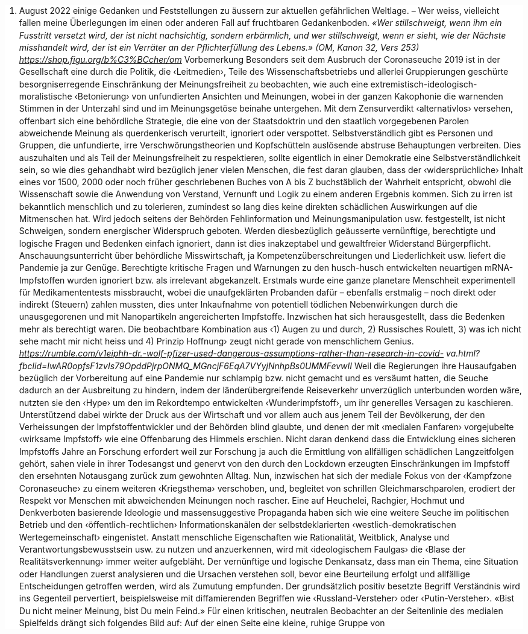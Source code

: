 1. August 2022 einige Gedanken und Feststellungen zu äussern zur aktuellen gefährlichen Weltlage. – Wer weiss, vielleicht fallen meine Überlegungen im einen oder anderen Fall auf fruchtbaren Gedankenboden. _«Wer stillschweigt, wenn ihm ein Fusstritt versetzt wird, der ist nicht nachsichtig, sondern erbärmlich, und wer_ _stillschweigt, wenn er sieht, wie der Nächste misshandelt wird, der ist ein Verräter an der Pflichterfüllung des_ _Lebens.» (OM, Kanon 32, Vers 253)_ _https://shop.figu.org/b%C3%BCcher/om_ Vorbemerkung Besonders seit dem Ausbruch der Coronaseuche 2019 ist in der Gesellschaft eine durch die Politik, die ‹Leitmedien›, Teile des Wissenschaftsbetriebs und allerlei Gruppierungen geschürte besorgniserregende Einschränkung der Meinungsfreiheit zu beobachten, wie auch eine extremistisch-ideologisch-moralistische ‹Betonierung› von unfundierten Ansichten und Meinungen, wobei in der ganzen Kakophonie die warnenden Stimmen in der Unterzahl sind und im Meinungsgetöse beinahe untergehen. Mit dem Zensurverdikt ‹alternativlos› versehen, offenbart sich eine behördliche Strategie, die eine von der Staatsdoktrin und den staatlich vorgegebenen Parolen abweichende Meinung als querdenkerisch verurteilt, ignoriert oder verspottet. Selbstverständlich gibt es Personen und Gruppen, die unfundierte, irre Verschwörungstheorien und Kopfschütteln auslösende abstruse Behauptungen verbreiten. Dies auszuhalten und als Teil der Meinungsfreiheit zu respektieren, sollte eigentlich in einer Demokratie eine Selbstverständlichkeit sein, so wie dies gehandhabt wird bezüglich jener vielen Menschen, die fest daran glauben, dass der ‹widersprüchliche› Inhalt eines vor 1500, 2000 oder noch früher geschriebenen Buches von A bis Z buchstäblich der Wahrheit entspricht, obwohl die Wissenschaft sowie die Anwendung von Verstand, Vernunft und Logik zu einem anderen Ergebnis kommen. Sich zu irren ist bekanntlich menschlich und zu tolerieren, zumindest so lang dies keine direkten schädlichen Auswirkungen auf die Mitmenschen hat. Wird jedoch seitens der Behörden Fehlinformation und Meinungsmanipulation usw. festgestellt, ist nicht Schweigen, sondern energischer Widerspruch geboten. Werden diesbezüglich geäusserte vernünftige, berechtigte und logische Fragen und Bedenken einfach ignoriert, dann ist dies inakzeptabel und gewaltfreier Widerstand Bürgerpflicht. Anschauungsunterricht über behördliche Misswirtschaft, ja Kompetenzüberschreitungen und Liederlichkeit usw. liefert die Pandemie ja zur Genüge. Berechtigte kritische Fragen und Warnungen zu den husch-husch entwickelten neuartigen mRNA-Impfstoffen wurden ignoriert bzw. als irrelevant abgekanzelt. Erstmals wurde eine ganze planetare Menschheit experimentell für Medikamententests missbraucht, wobei die unaufgeklärten Probanden dafür – ebenfalls erstmalig – noch direkt oder indirekt (Steuern) zahlen mussten, dies unter Inkaufnahme von potentiell tödlichen Nebenwirkungen durch die unausgegorenen und mit Nanopartikeln angereicherten Impfstoffe. Inzwischen hat sich herausgestellt, dass die Bedenken mehr als berechtigt waren. Die beobachtbare Kombination aus ‹1) Augen zu und durch, 2) Russisches Roulett, 3) was ich nicht sehe macht mir nicht heiss und 4) Prinzip Hoffnung› zeugt nicht gerade von menschlichem Genius. _https://rumble.com/v1eiphh-dr.-wolf-pfizer-used-dangerous-assumptions-rather-than-research-in-covid-_ _va.html?fbclid=IwAR0opfsF1zvIs79OpddPjrpONMQ_MGncjF6EqA7VYyjNnhpBs0UMMFevwII_ Weil die Regierungen ihre Hausaufgaben bezüglich der Vorbereitung auf eine Pandemie nur schlampig bzw. nicht gemacht und es versäumt hatten, die Seuche dadurch an der Ausbreitung zu hindern, indem der länderübergreifende Reiseverkehr unverzüglich unterbunden worden wäre, nutzten sie den ‹Hype› um den im Rekordtempo entwickelten ‹Wunderimpfstoff›, um ihr generelles Versagen zu kaschieren. Unterstützend dabei wirkte der Druck aus der Wirtschaft und vor allem auch aus jenem Teil der Bevölkerung, der den Verheissungen der Impfstoffentwickler und der Behörden blind glaubte, und denen der mit ‹medialen Fanfaren› vorgejubelte ‹wirksame Impfstoff› wie eine Offenbarung des Himmels erschien. Nicht daran denkend dass die Entwicklung eines sicheren Impfstoffs Jahre an Forschung erfordert weil zur Forschung ja auch die Ermittlung von allfälligen schädlichen Langzeitfolgen gehört, sahen viele in ihrer Todesangst und genervt von den durch den Lockdown erzeugten Einschränkungen im Impfstoff den ersehnten Notausgang zurück zum gewohnten Alltag. Nun, inzwischen hat sich der mediale Fokus von der ‹Kampfzone Coronaseuche› zu einem weiteren ‹Kriegsthema› verschoben, und, begleitet von schrillen Gleichmarschparolen, erodiert der Respekt vor Menschen mit abweichenden Meinungen noch rascher. Eine auf Heuchelei, Rachgier, Hochmut und Denkverboten basierende Ideologie und massensuggestive Propaganda haben sich wie eine weitere Seuche im politischen Betrieb und den ‹öffentlich-rechtlichen› Informationskanälen der selbstdeklarierten ‹westlich-demokratischen Wertegemeinschaft› eingenistet. Anstatt menschliche Eigenschaften wie Rationalität, Weitblick, Analyse und Verantwortungsbewusstsein usw. zu nutzen und anzuerkennen, wird mit ‹ideologischem Faulgas› die ‹Blase der Realitätsverkennung› immer weiter aufgebläht. Der vernünftige und logische Denkansatz, dass man ein Thema, eine Situation oder Handlungen zuerst analysieren und die Ursachen verstehen soll, bevor eine Beurteilung erfolgt und allfällige Entscheidungen getroffen werden, wird als Zumutung empfunden. Der grundsätzlich positiv besetzte Begriff Verständnis wird ins Gegenteil pervertiert, beispielsweise mit diffamierenden Begriffen wie ‹Russland-Versteher› oder ‹Putin-Versteher›. «Bist Du nicht meiner Meinung, bist Du mein Feind.» Für einen kritischen, neutralen Beobachter an der Seitenlinie des medialen Spielfelds drängt sich folgendes Bild auf: Auf der einen Seite eine kleine, ruhige Gruppe von